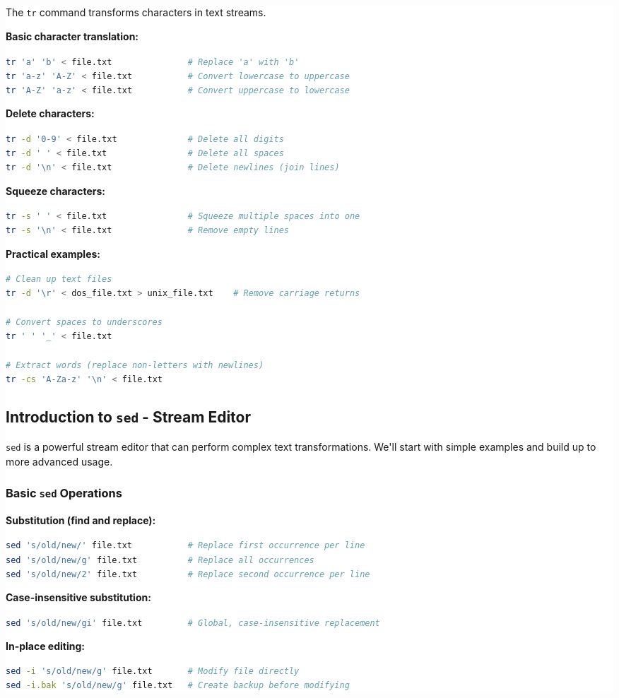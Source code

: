 The `tr` command transforms characters in text streams.

**Basic character translation:**
```bash
tr 'a' 'b' < file.txt               # Replace 'a' with 'b'
tr 'a-z' 'A-Z' < file.txt           # Convert lowercase to uppercase
tr 'A-Z' 'a-z' < file.txt           # Convert uppercase to lowercase
```

**Delete characters:**
```bash
tr -d '0-9' < file.txt              # Delete all digits
tr -d ' ' < file.txt                # Delete all spaces
tr -d '\n' < file.txt               # Delete newlines (join lines)
```

**Squeeze characters:**
```bash
tr -s ' ' < file.txt                # Squeeze multiple spaces into one
tr -s '\n' < file.txt               # Remove empty lines
```

**Practical examples:**
```bash
# Clean up text files
tr -d '\r' < dos_file.txt > unix_file.txt    # Remove carriage returns

# Convert spaces to underscores
tr ' ' '_' < file.txt

# Extract words (replace non-letters with newlines)
tr -cs 'A-Za-z' '\n' < file.txt
```

## Introduction to `sed` - Stream Editor

`sed` is a powerful stream editor that can perform complex text transformations. We'll start with simple examples and build up to more advanced usage.

### Basic `sed` Operations

**Substitution (find and replace):**
```bash
sed 's/old/new/' file.txt           # Replace first occurrence per line
sed 's/old/new/g' file.txt          # Replace all occurrences
sed 's/old/new/2' file.txt          # Replace second occurrence per line
```

**Case-insensitive substitution:**
```bash
sed 's/old/new/gi' file.txt         # Global, case-insensitive replacement
```

**In-place editing:**
```bash
sed -i 's/old/new/g' file.txt       # Modify file directly
sed -i.bak 's/old/new/g' file.txt   # Create backup before modifying
```
